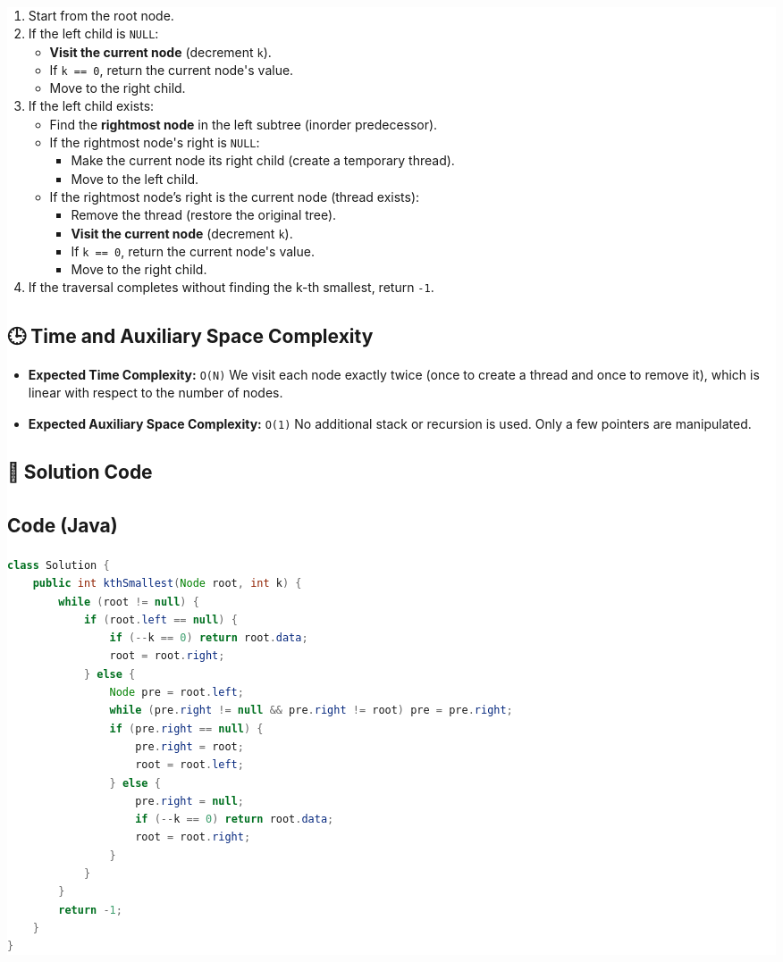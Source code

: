 1. Start from the root node.
2. If the left child is `NULL`:
   - **Visit the current node** (decrement `k`).
   - If `k == 0`, return the current node's value.
   - Move to the right child.
3. If the left child exists:
   - Find the **rightmost node** in the left subtree (inorder predecessor).
   - If the rightmost node's right is `NULL`:
     - Make the current node its right child (create a temporary thread).
     - Move to the left child.
   - If the rightmost node’s right is the current node (thread exists):
     - Remove the thread (restore the original tree).
     - **Visit the current node** (decrement `k`).
     - If `k == 0`, return the current node's value.
     - Move to the right child.
4. If the traversal completes without finding the k-th smallest, return `-1`.

## 🕒 **Time and Auxiliary Space Complexity**

- **Expected Time Complexity:** `O(N)` We visit each node exactly twice (once to create a thread and once to remove it), which is linear with respect to the number of nodes.

- **Expected Auxiliary Space Complexity:** `O(1)` No additional stack or recursion is used. Only a few pointers are manipulated.

## 📝 **Solution Code**

## Code (Java)

```java
class Solution {
    public int kthSmallest(Node root, int k) {
        while (root != null) {
            if (root.left == null) {
                if (--k == 0) return root.data;
                root = root.right;
            } else {
                Node pre = root.left;
                while (pre.right != null && pre.right != root) pre = pre.right;
                if (pre.right == null) {
                    pre.right = root;
                    root = root.left;
                } else {
                    pre.right = null;
                    if (--k == 0) return root.data;
                    root = root.right;
                }
            }
        }
        return -1;
    }
}
```
